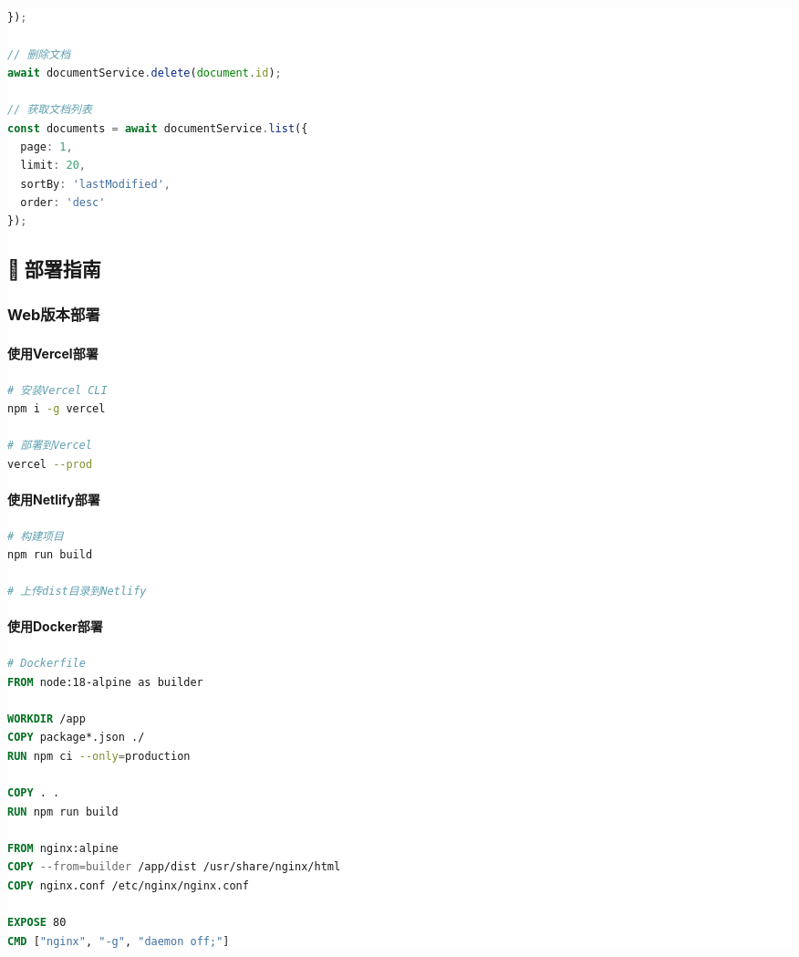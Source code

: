 ```typescript
});

// 删除文档
await documentService.delete(document.id);

// 获取文档列表
const documents = await documentService.list({
  page: 1,
  limit: 20,
  sortBy: 'lastModified',
  order: 'desc'
});
```

## 🚀 部署指南

### Web版本部署

#### 使用Vercel部署
```bash
# 安装Vercel CLI
npm i -g vercel

# 部署到Vercel
vercel --prod
```

#### 使用Netlify部署
```bash
# 构建项目
npm run build

# 上传dist目录到Netlify
```

#### 使用Docker部署
```dockerfile
# Dockerfile
FROM node:18-alpine as builder

WORKDIR /app
COPY package*.json ./
RUN npm ci --only=production

COPY . .
RUN npm run build

FROM nginx:alpine
COPY --from=builder /app/dist /usr/share/nginx/html
COPY nginx.conf /etc/nginx/nginx.conf

EXPOSE 80
CMD ["nginx", "-g", "daemon off;"]
```
